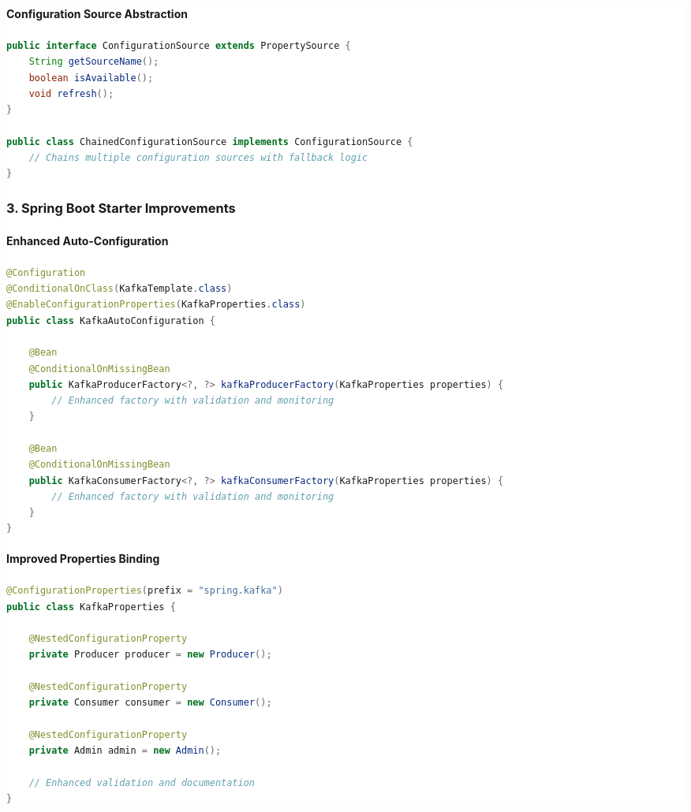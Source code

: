 #### Configuration Source Abstraction
```java
public interface ConfigurationSource extends PropertySource {
    String getSourceName();
    boolean isAvailable();
    void refresh();
}

public class ChainedConfigurationSource implements ConfigurationSource {
    // Chains multiple configuration sources with fallback logic
}
```

### 3. Spring Boot Starter Improvements

#### Enhanced Auto-Configuration
```java
@Configuration
@ConditionalOnClass(KafkaTemplate.class)
@EnableConfigurationProperties(KafkaProperties.class)
public class KafkaAutoConfiguration {
    
    @Bean
    @ConditionalOnMissingBean
    public KafkaProducerFactory<?, ?> kafkaProducerFactory(KafkaProperties properties) {
        // Enhanced factory with validation and monitoring
    }
    
    @Bean
    @ConditionalOnMissingBean
    public KafkaConsumerFactory<?, ?> kafkaConsumerFactory(KafkaProperties properties) {
        // Enhanced factory with validation and monitoring
    }
}
```

#### Improved Properties Binding
```java
@ConfigurationProperties(prefix = "spring.kafka")
public class KafkaProperties {
    
    @NestedConfigurationProperty
    private Producer producer = new Producer();
    
    @NestedConfigurationProperty
    private Consumer consumer = new Consumer();
    
    @NestedConfigurationProperty
    private Admin admin = new Admin();
    
    // Enhanced validation and documentation
}
```
